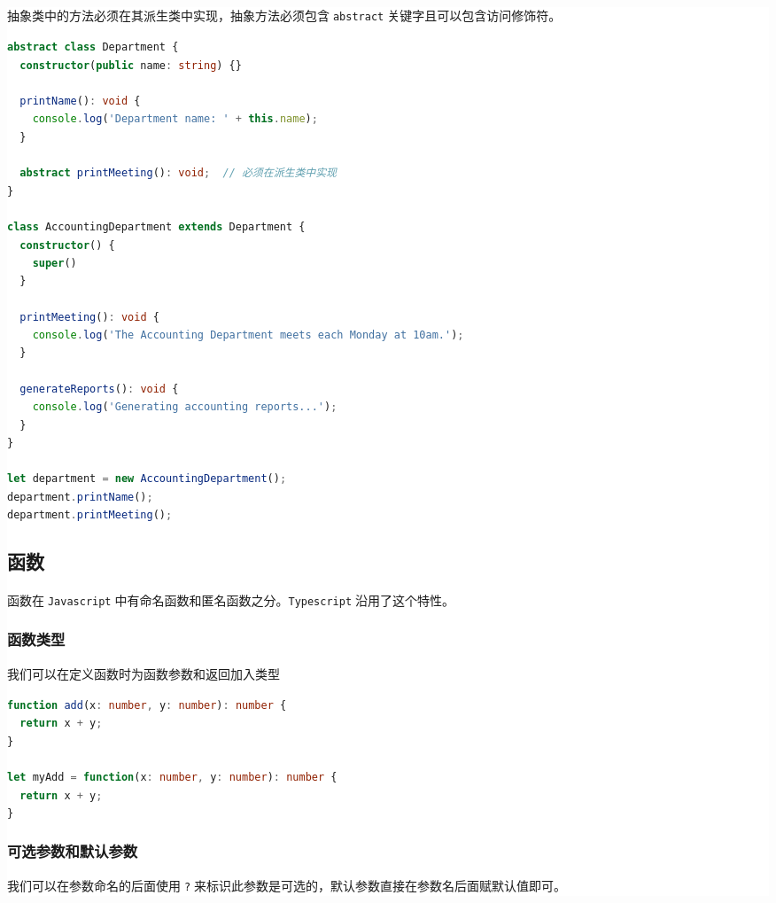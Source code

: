 抽象类中的方法必须在其派生类中实现，抽象方法必须包含 `abstract` 关键字且可以包含访问修饰符。

```ts
abstract class Department {
  constructor(public name: string) {}
  
  printName(): void {
    console.log('Department name: ' + this.name);
  }

  abstract printMeeting(): void;  // 必须在派生类中实现
}

class AccountingDepartment extends Department {
  constructor() {
    super()
  }

  printMeeting(): void {
    console.log('The Accounting Department meets each Monday at 10am.');
  }

  generateReports(): void {
    console.log('Generating accounting reports...');
  }
}

let department = new AccountingDepartment();
department.printName();
department.printMeeting();
```

## 函数

函数在 `Javascript` 中有命名函数和匿名函数之分。`Typescript` 沿用了这个特性。

### 函数类型

我们可以在定义函数时为函数参数和返回加入类型

```ts
function add(x: number, y: number): number {
  return x + y;
}

let myAdd = function(x: number, y: number): number {
  return x + y;
}
```

### 可选参数和默认参数

我们可以在参数命名的后面使用 `?` 来标识此参数是可选的，默认参数直接在参数名后面赋默认值即可。
